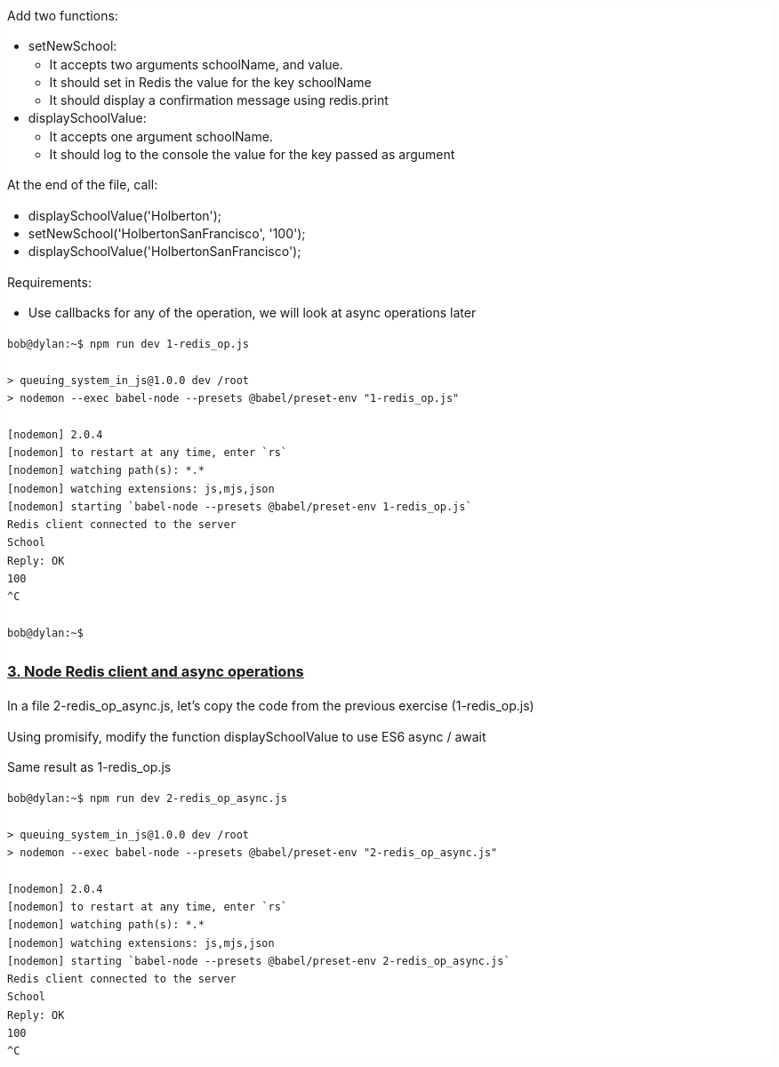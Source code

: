 Add two functions:

   - setNewSchool:
      - It accepts two arguments schoolName, and value.
      - It should set in Redis the value for the key schoolName
      - It should display a confirmation message using redis.print
   - displaySchoolValue:
       - It accepts one argument schoolName.
       - It should log to the console the value for the key passed as argument

At the end of the file, call:

  -  displaySchoolValue('Holberton');
  -  setNewSchool('HolbertonSanFrancisco', '100');
  -  displaySchoolValue('HolbertonSanFrancisco');

Requirements:

  -  Use callbacks for any of the operation, we will look at async operations later
```
bob@dylan:~$ npm run dev 1-redis_op.js 

> queuing_system_in_js@1.0.0 dev /root
> nodemon --exec babel-node --presets @babel/preset-env "1-redis_op.js"

[nodemon] 2.0.4
[nodemon] to restart at any time, enter `rs`
[nodemon] watching path(s): *.*
[nodemon] watching extensions: js,mjs,json
[nodemon] starting `babel-node --presets @babel/preset-env 1-redis_op.js`
Redis client connected to the server
School
Reply: OK
100
^C

bob@dylan:~$
```

### [3. Node Redis client and async operations](2-redis_op_async.js)
In a file 2-redis_op_async.js, let’s copy the code from the previous exercise (1-redis_op.js)

Using promisify, modify the function displaySchoolValue to use ES6 async / await

Same result as 1-redis_op.js
```
bob@dylan:~$ npm run dev 2-redis_op_async.js

> queuing_system_in_js@1.0.0 dev /root
> nodemon --exec babel-node --presets @babel/preset-env "2-redis_op_async.js"

[nodemon] 2.0.4
[nodemon] to restart at any time, enter `rs`
[nodemon] watching path(s): *.*
[nodemon] watching extensions: js,mjs,json
[nodemon] starting `babel-node --presets @babel/preset-env 2-redis_op_async.js`
Redis client connected to the server
School
Reply: OK
100
^C
```
